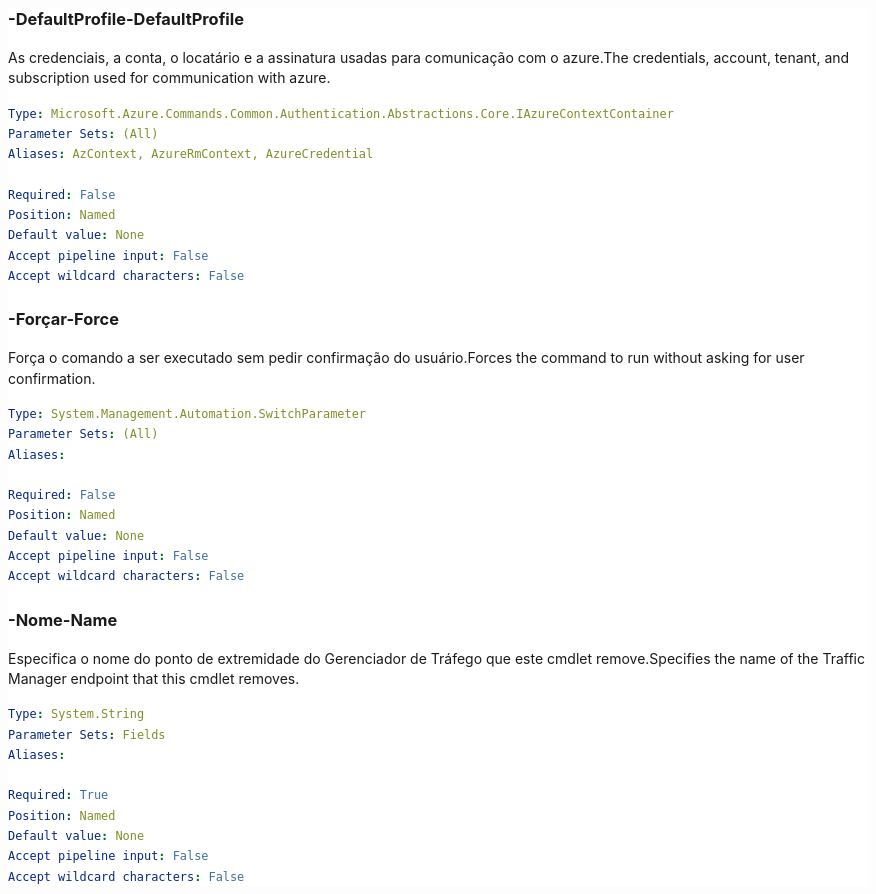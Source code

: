### <span data-ttu-id="2f8b2-117">-DefaultProfile</span><span class="sxs-lookup"><span data-stu-id="2f8b2-117">-DefaultProfile</span></span>
<span data-ttu-id="2f8b2-118">As credenciais, a conta, o locatário e a assinatura usadas para comunicação com o azure.</span><span class="sxs-lookup"><span data-stu-id="2f8b2-118">The credentials, account, tenant, and subscription used for communication with azure.</span></span>

```yaml
Type: Microsoft.Azure.Commands.Common.Authentication.Abstractions.Core.IAzureContextContainer
Parameter Sets: (All)
Aliases: AzContext, AzureRmContext, AzureCredential

Required: False
Position: Named
Default value: None
Accept pipeline input: False
Accept wildcard characters: False
```

### <span data-ttu-id="2f8b2-119">-Forçar</span><span class="sxs-lookup"><span data-stu-id="2f8b2-119">-Force</span></span>
<span data-ttu-id="2f8b2-120">Força o comando a ser executado sem pedir confirmação do usuário.</span><span class="sxs-lookup"><span data-stu-id="2f8b2-120">Forces the command to run without asking for user confirmation.</span></span>

```yaml
Type: System.Management.Automation.SwitchParameter
Parameter Sets: (All)
Aliases:

Required: False
Position: Named
Default value: None
Accept pipeline input: False
Accept wildcard characters: False
```

### <span data-ttu-id="2f8b2-121">-Nome</span><span class="sxs-lookup"><span data-stu-id="2f8b2-121">-Name</span></span>
<span data-ttu-id="2f8b2-122">Especifica o nome do ponto de extremidade do Gerenciador de Tráfego que este cmdlet remove.</span><span class="sxs-lookup"><span data-stu-id="2f8b2-122">Specifies the name of the Traffic Manager endpoint that this cmdlet removes.</span></span>

```yaml
Type: System.String
Parameter Sets: Fields
Aliases:

Required: True
Position: Named
Default value: None
Accept pipeline input: False
Accept wildcard characters: False
```
